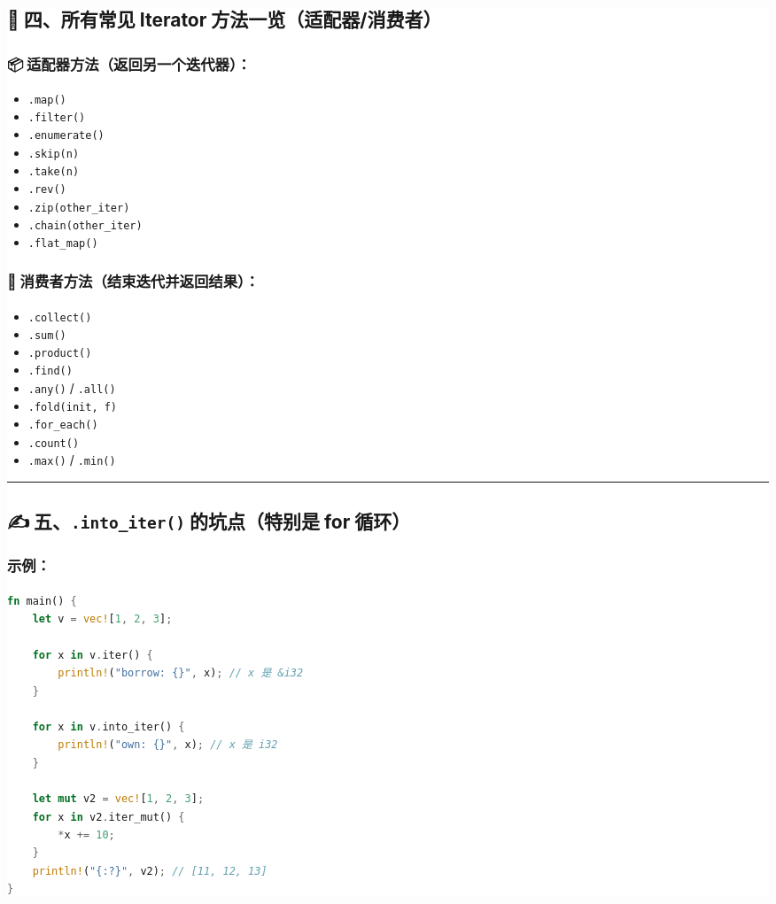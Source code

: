
## 🔂 四、所有常见 Iterator 方法一览（适配器/消费者）

### 📦 适配器方法（返回另一个迭代器）：

* `.map()`
* `.filter()`
* `.enumerate()`
* `.skip(n)`
* `.take(n)`
* `.rev()`
* `.zip(other_iter)`
* `.chain(other_iter)`
* `.flat_map()`

### 🎯 消费者方法（结束迭代并返回结果）：

* `.collect()`
* `.sum()`
* `.product()`
* `.find()`
* `.any()` / `.all()`
* `.fold(init, f)`
* `.for_each()`
* `.count()`
* `.max()` / `.min()`

---

## ✍️ 五、`.into_iter()` 的坑点（特别是 for 循环）

### 示例：

```rust
fn main() {
    let v = vec![1, 2, 3];

    for x in v.iter() {
        println!("borrow: {}", x); // x 是 &i32
    }

    for x in v.into_iter() {
        println!("own: {}", x); // x 是 i32
    }

    let mut v2 = vec![1, 2, 3];
    for x in v2.iter_mut() {
        *x += 10;
    }
    println!("{:?}", v2); // [11, 12, 13]
}
```
